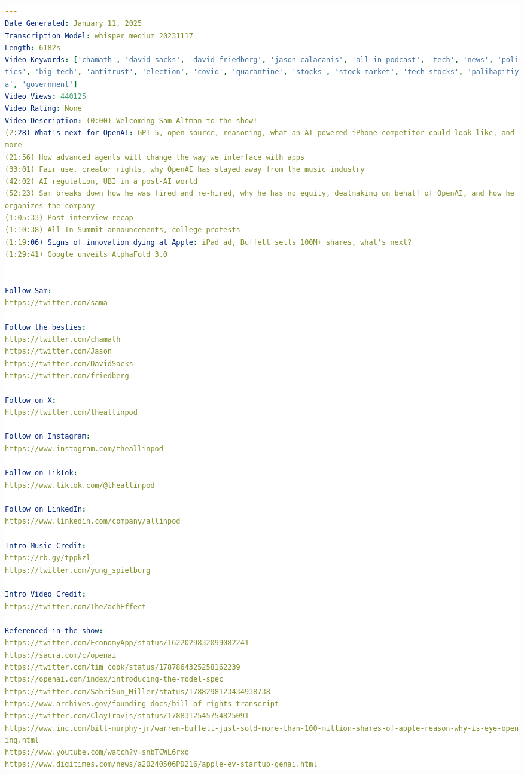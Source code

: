 ```yaml
---
Date Generated: January 11, 2025
Transcription Model: whisper medium 20231117
Length: 6182s
Video Keywords: ['chamath', 'david sacks', 'david friedberg', 'jason calacanis', 'all in podcast', 'tech', 'news', 'politics', 'big tech', 'antitrust', 'election', 'covid', 'quarantine', 'stocks', 'stock market', 'tech stocks', 'palihapitiya', 'government']
Video Views: 440125
Video Rating: None
Video Description: (0:00) Welcoming Sam Altman to the show!
(2:28) What's next for OpenAI: GPT-5, open-source, reasoning, what an AI-powered iPhone competitor could look like, and more
(21:56) How advanced agents will change the way we interface with apps
(33:01) Fair use, creator rights, why OpenAI has stayed away from the music industry
(42:02) AI regulation, UBI in a post-AI world
(52:23) Sam breaks down how he was fired and re-hired, why he has no equity, dealmaking on behalf of OpenAI, and how he organizes the company
(1:05:33) Post-interview recap
(1:10:38) All-In Summit announcements, college protests
(1:19:06) Signs of innovation dying at Apple: iPad ad, Buffett sells 100M+ shares, what's next?
(1:29:41) Google unveils AlphaFold 3.0


Follow Sam:
https://twitter.com/sama

Follow the besties: 
https://twitter.com/chamath
https://twitter.com/Jason
https://twitter.com/DavidSacks
https://twitter.com/friedberg

Follow on X:
https://twitter.com/theallinpod

Follow on Instagram:
https://www.instagram.com/theallinpod

Follow on TikTok:
https://www.tiktok.com/@theallinpod

Follow on LinkedIn: 
https://www.linkedin.com/company/allinpod

Intro Music Credit:
https://rb.gy/tppkzl
https://twitter.com/yung_spielburg

Intro Video Credit:
https://twitter.com/TheZachEffect

Referenced in the show:
https://twitter.com/EconomyApp/status/1622029832099082241
https://sacra.com/c/openai
https://twitter.com/tim_cook/status/1787864325258162239
https://openai.com/index/introducing-the-model-spec
https://twitter.com/SabriSun_Miller/status/1788298123434938738
https://www.archives.gov/founding-docs/bill-of-rights-transcript
https://twitter.com/ClayTravis/status/1788312545754825091
https://www.inc.com/bill-murphy-jr/warren-buffett-just-sold-more-than-100-million-shares-of-apple-reason-why-is-eye-opening.html
https://www.youtube.com/watch?v=snbTCWL6rxo
https://www.digitimes.com/news/a20240506PD216/apple-ev-startup-genai.html
```